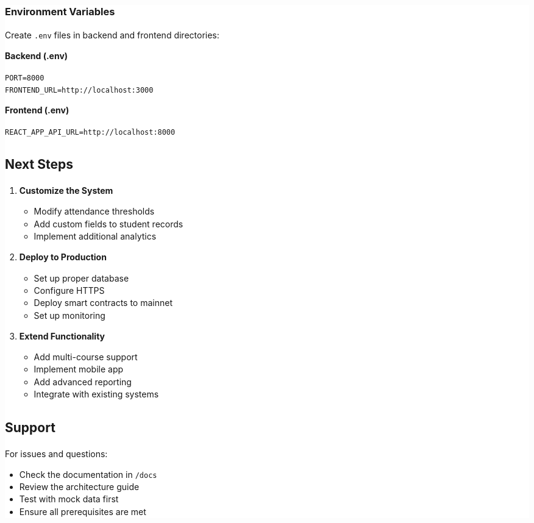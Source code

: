 ### Environment Variables
Create `.env` files in backend and frontend directories:

**Backend (.env)**
```
PORT=8000
FRONTEND_URL=http://localhost:3000
```

**Frontend (.env)**
```
REACT_APP_API_URL=http://localhost:8000
```

## Next Steps

1. **Customize the System**
   - Modify attendance thresholds
   - Add custom fields to student records
   - Implement additional analytics

2. **Deploy to Production**
   - Set up proper database
   - Configure HTTPS
   - Deploy smart contracts to mainnet
   - Set up monitoring

3. **Extend Functionality**
   - Add multi-course support
   - Implement mobile app
   - Add advanced reporting
   - Integrate with existing systems

## Support

For issues and questions:
- Check the documentation in `/docs`
- Review the architecture guide
- Test with mock data first
- Ensure all prerequisites are met 